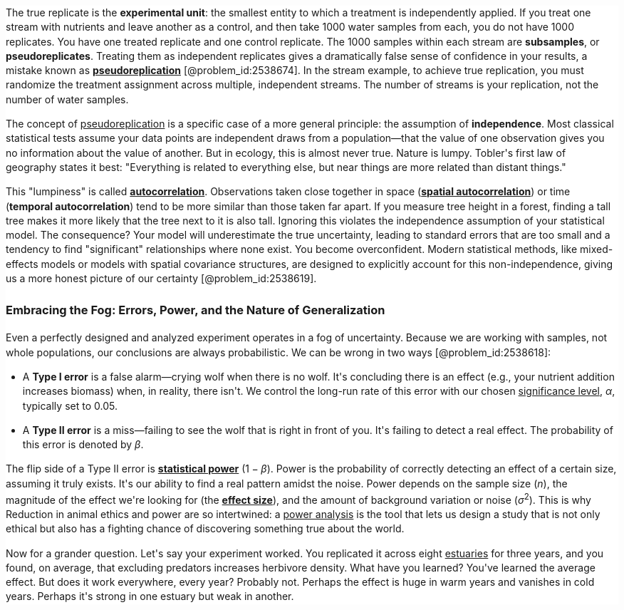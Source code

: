 The true replicate is the **experimental unit**: the smallest entity to which a treatment is independently applied. If you treat one stream with nutrients and leave another as a control, and then take 1000 water samples from each, you do not have 1000 replicates. You have one treated replicate and one control replicate. The 1000 samples within each stream are **subsamples**, or **pseudoreplicates**. Treating them as independent replicates gives a dramatically false sense of confidence in your results, a mistake known as **[pseudoreplication](@article_id:175752)** [@problem_id:2538674]. In the stream example, to achieve true replication, you must randomize the treatment assignment across multiple, independent streams. The number of streams is your replication, not the number of water samples.

The concept of [pseudoreplication](@article_id:175752) is a specific case of a more general principle: the assumption of **independence**. Most classical statistical tests assume your data points are independent draws from a population—that the value of one observation gives you no information about the value of another. But in ecology, this is almost never true. Nature is lumpy. Tobler's first law of geography states it best: "Everything is related to everything else, but near things are more related than distant things."

This "lumpiness" is called **[autocorrelation](@article_id:138497)**. Observations taken close together in space (**[spatial autocorrelation](@article_id:176556)**) or time (**temporal autocorrelation**) tend to be more similar than those taken far apart. If you measure tree height in a forest, finding a tall tree makes it more likely that the tree next to it is also tall. Ignoring this violates the independence assumption of your statistical model. The consequence? Your model will underestimate the true uncertainty, leading to standard errors that are too small and a tendency to find "significant" relationships where none exist. You become overconfident. Modern statistical methods, like mixed-effects models or models with spatial covariance structures, are designed to explicitly account for this non-independence, giving us a more honest picture of our certainty [@problem_id:2538619].

### Embracing the Fog: Errors, Power, and the Nature of Generalization

Even a perfectly designed and analyzed experiment operates in a fog of uncertainty. Because we are working with samples, not whole populations, our conclusions are always probabilistic. We can be wrong in two ways [@problem_id:2538618]:

*   A **Type I error** is a false alarm—crying wolf when there is no wolf. It's concluding there is an effect (e.g., your nutrient addition increases biomass) when, in reality, there isn't. We control the long-run rate of this error with our chosen [significance level](@article_id:170299), $\alpha$, typically set to $0.05$.

*   A **Type II error** is a miss—failing to see the wolf that is right in front of you. It's failing to detect a real effect. The probability of this error is denoted by $\beta$.

The flip side of a Type II error is **[statistical power](@article_id:196635)** ($1-\beta$). Power is the probability of correctly detecting an effect of a certain size, assuming it truly exists. It's our ability to find a real pattern amidst the noise. Power depends on the sample size ($n$), the magnitude of the effect we're looking for (the **[effect size](@article_id:176687)**), and the amount of background variation or noise ($\sigma^2$). This is why Reduction in animal ethics and power are so intertwined: a [power analysis](@article_id:168538) is the tool that lets us design a study that is not only ethical but also has a fighting chance of discovering something true about the world.

Now for a grander question. Let's say your experiment worked. You replicated it across eight [estuaries](@article_id:192149) for three years, and you found, on average, that excluding predators increases herbivore density. What have you learned? You've learned the average effect. But does it work everywhere, every year? Probably not. Perhaps the effect is huge in warm years and vanishes in cold years. Perhaps it's strong in one estuary but weak in another.
